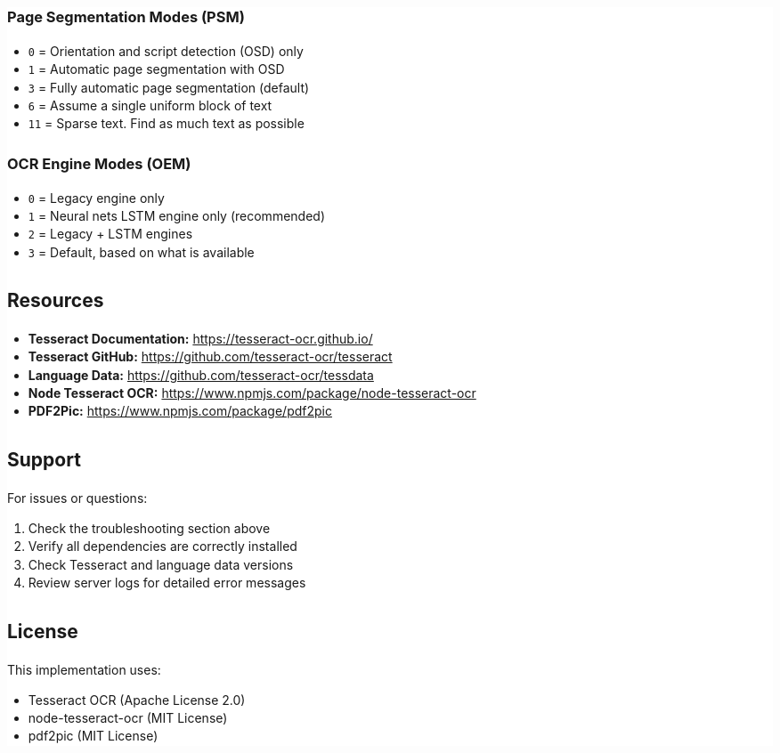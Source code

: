 ### Page Segmentation Modes (PSM)

- `0` = Orientation and script detection (OSD) only
- `1` = Automatic page segmentation with OSD
- `3` = Fully automatic page segmentation (default)
- `6` = Assume a single uniform block of text
- `11` = Sparse text. Find as much text as possible

### OCR Engine Modes (OEM)

- `0` = Legacy engine only
- `1` = Neural nets LSTM engine only (recommended)
- `2` = Legacy + LSTM engines
- `3` = Default, based on what is available

## Resources

- **Tesseract Documentation:** https://tesseract-ocr.github.io/
- **Tesseract GitHub:** https://github.com/tesseract-ocr/tesseract
- **Language Data:** https://github.com/tesseract-ocr/tessdata
- **Node Tesseract OCR:** https://www.npmjs.com/package/node-tesseract-ocr
- **PDF2Pic:** https://www.npmjs.com/package/pdf2pic

## Support

For issues or questions:
1. Check the troubleshooting section above
2. Verify all dependencies are correctly installed
3. Check Tesseract and language data versions
4. Review server logs for detailed error messages

## License

This implementation uses:
- Tesseract OCR (Apache License 2.0)
- node-tesseract-ocr (MIT License)
- pdf2pic (MIT License)
